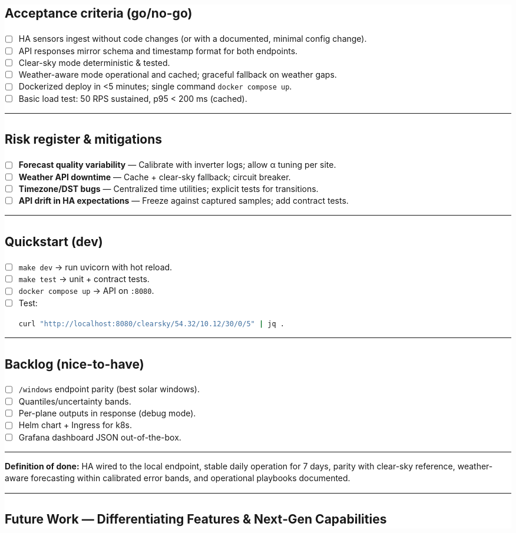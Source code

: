 
## Acceptance criteria (go/no-go)

- [ ] HA sensors ingest without code changes (or with a documented, minimal config change).
- [ ] API responses mirror schema and timestamp format for both endpoints.
- [ ] Clear-sky mode deterministic & tested.
- [ ] Weather-aware mode operational and cached; graceful fallback on weather gaps.
- [ ] Dockerized deploy in <5 minutes; single command `docker compose up`.
- [ ] Basic load test: 50 RPS sustained, p95 < 200 ms (cached).

---

## Risk register & mitigations

- [ ] **Forecast quality variability** — Calibrate with inverter logs; allow α tuning per site.
- [ ] **Weather API downtime** — Cache + clear-sky fallback; circuit breaker.
- [ ] **Timezone/DST bugs** — Centralized time utilities; explicit tests for transitions.
- [ ] **API drift in HA expectations** — Freeze against captured samples; add contract tests.

---

## Quickstart (dev)

- [ ] `make dev` → run uvicorn with hot reload.
- [ ] `make test` → unit + contract tests.
- [ ] `docker compose up` → API on `:8080`.
- [ ] Test:
  ```bash
  curl "http://localhost:8080/clearsky/54.32/10.12/30/0/5" | jq .
  ```

---

## Backlog (nice-to-have)

- [ ] `/windows` endpoint parity (best solar windows).
- [ ] Quantiles/uncertainty bands.
- [ ] Per-plane outputs in response (debug mode).
- [ ] Helm chart + Ingress for k8s.
- [ ] Grafana dashboard JSON out-of-the-box.

---

**Definition of done:** HA wired to the local endpoint, stable daily operation for 7 days, parity with clear-sky reference, weather-aware forecasting within calibrated error bands, and operational playbooks documented.

---

## Future Work — Differentiating Features & Next‑Gen Capabilities
